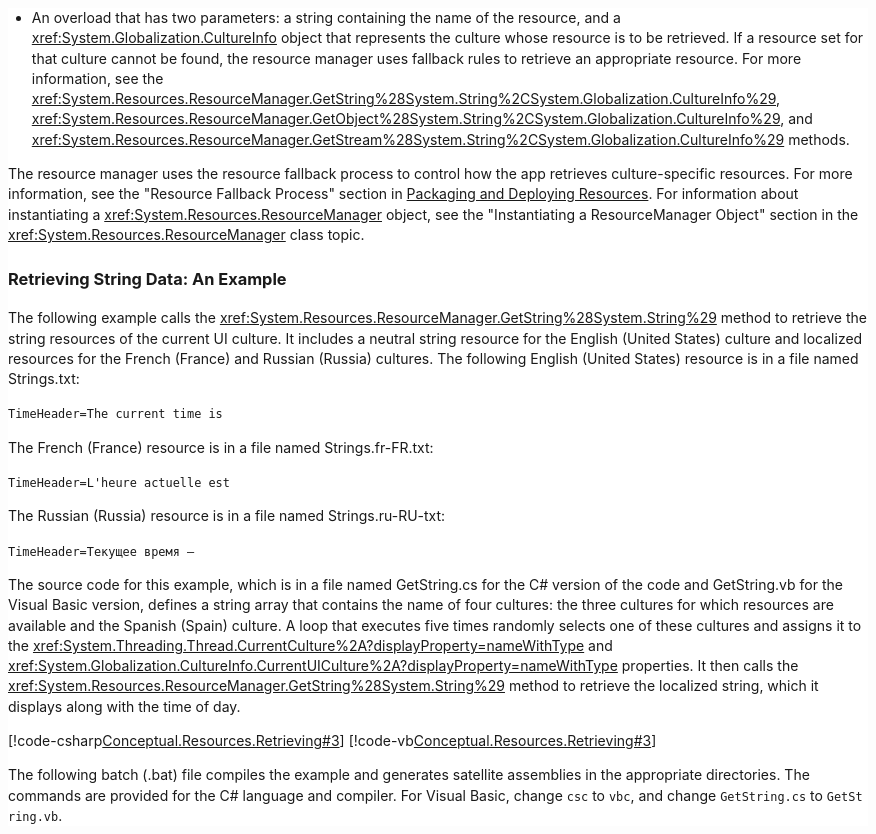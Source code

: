 - An overload that has two parameters: a string containing the name of the resource, and a <xref:System.Globalization.CultureInfo> object that represents the culture whose resource is to be retrieved. If a resource set for that culture cannot be found, the resource manager uses fallback rules to retrieve an appropriate resource. For more information, see the <xref:System.Resources.ResourceManager.GetString%28System.String%2CSystem.Globalization.CultureInfo%29>, <xref:System.Resources.ResourceManager.GetObject%28System.String%2CSystem.Globalization.CultureInfo%29>, and <xref:System.Resources.ResourceManager.GetStream%28System.String%2CSystem.Globalization.CultureInfo%29> methods.  
  
 The resource manager uses the resource fallback process to control how the app retrieves culture-specific resources. For more information, see the "Resource Fallback Process" section in [Packaging and Deploying Resources](../../../docs/framework/resources/packaging-and-deploying-resources-in-desktop-apps.md). For information about instantiating a <xref:System.Resources.ResourceManager> object, see the "Instantiating a ResourceManager Object" section in the <xref:System.Resources.ResourceManager> class topic.  
  
### Retrieving String Data: An Example  
 The following example calls the <xref:System.Resources.ResourceManager.GetString%28System.String%29> method to retrieve the string resources of the current UI culture. It includes a neutral string resource for the English (United States) culture and localized resources for the French (France) and Russian (Russia) cultures. The following English (United States) resource is in a file named Strings.txt:  
  
```text
TimeHeader=The current time is  
```  
  
 The French (France) resource is in a file named Strings.fr-FR.txt:  
  
```text
TimeHeader=L'heure actuelle est  
```  
  
 The Russian (Russia) resource is in a file named Strings.ru-RU-txt:  
  
```text
TimeHeader=Текущее время —  
```  
  
 The source code for this example, which is in a file named GetString.cs for the C# version of the code and GetString.vb for the Visual Basic version, defines a string array that contains the name of four cultures: the three cultures for which resources are available and the Spanish (Spain) culture. A loop that executes five times randomly selects one of these cultures and assigns it to the <xref:System.Threading.Thread.CurrentCulture%2A?displayProperty=nameWithType> and <xref:System.Globalization.CultureInfo.CurrentUICulture%2A?displayProperty=nameWithType> properties. It then calls the <xref:System.Resources.ResourceManager.GetString%28System.String%29> method to retrieve the localized string, which it displays along with the time of day.  
  
 [!code-csharp[Conceptual.Resources.Retrieving#3](../../../samples/snippets/csharp/VS_Snippets_CLR/conceptual.resources.retrieving/cs/getstring.cs#3)]
 [!code-vb[Conceptual.Resources.Retrieving#3](../../../samples/snippets/visualbasic/VS_Snippets_CLR/conceptual.resources.retrieving/vb/getstring.vb#3)]  
  
 The following batch (.bat) file compiles the example and generates satellite assemblies in the appropriate directories. The commands are provided for the C# language and compiler. For Visual Basic, change `csc` to `vbc`, and change `GetString.cs` to `GetString.vb`.  
  